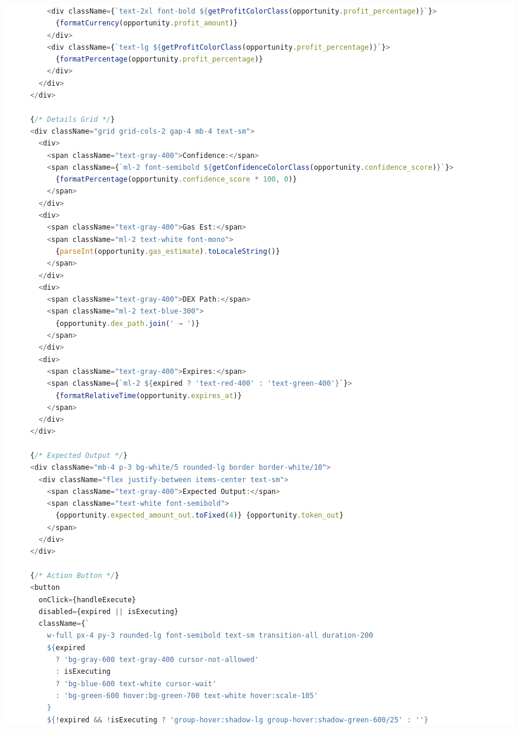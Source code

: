 ```typescript
          <div className={`text-2xl font-bold ${getProfitColorClass(opportunity.profit_percentage)}`}>
            {formatCurrency(opportunity.profit_amount)}
          </div>
          <div className={`text-lg ${getProfitColorClass(opportunity.profit_percentage)}`}>
            {formatPercentage(opportunity.profit_percentage)}
          </div>
        </div>
      </div>

      {/* Details Grid */}
      <div className="grid grid-cols-2 gap-4 mb-4 text-sm">
        <div>
          <span className="text-gray-400">Confidence:</span>
          <span className={`ml-2 font-semibold ${getConfidenceColorClass(opportunity.confidence_score)}`}>
            {formatPercentage(opportunity.confidence_score * 100, 0)}
          </span>
        </div>
        <div>
          <span className="text-gray-400">Gas Est:</span>
          <span className="ml-2 text-white font-mono">
            {parseInt(opportunity.gas_estimate).toLocaleString()}
          </span>
        </div>
        <div>
          <span className="text-gray-400">DEX Path:</span>
          <span className="ml-2 text-blue-300">
            {opportunity.dex_path.join(' → ')}
          </span>
        </div>
        <div>
          <span className="text-gray-400">Expires:</span>
          <span className={`ml-2 ${expired ? 'text-red-400' : 'text-green-400'}`}>
            {formatRelativeTime(opportunity.expires_at)}
          </span>
        </div>
      </div>

      {/* Expected Output */}
      <div className="mb-4 p-3 bg-white/5 rounded-lg border border-white/10">
        <div className="flex justify-between items-center text-sm">
          <span className="text-gray-400">Expected Output:</span>
          <span className="text-white font-semibold">
            {opportunity.expected_amount_out.toFixed(4)} {opportunity.token_out}
          </span>
        </div>
      </div>

      {/* Action Button */}
      <button
        onClick={handleExecute}
        disabled={expired || isExecuting}
        className={`
          w-full px-4 py-3 rounded-lg font-semibold text-sm transition-all duration-200
          ${expired 
            ? 'bg-gray-600 text-gray-400 cursor-not-allowed' 
            : isExecuting
            ? 'bg-blue-600 text-white cursor-wait'
            : 'bg-green-600 hover:bg-green-700 text-white hover:scale-105'
          }
          ${!expired && !isExecuting ? 'group-hover:shadow-lg group-hover:shadow-green-600/25' : ''}
```